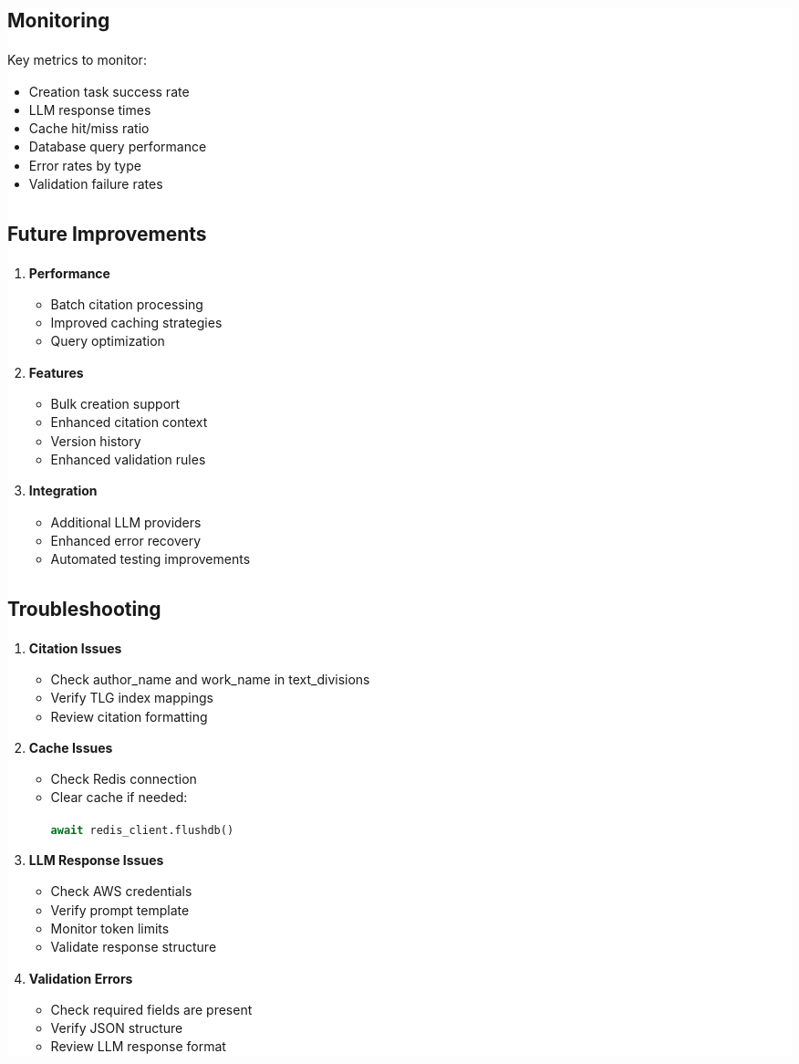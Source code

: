 ## Monitoring

Key metrics to monitor:
- Creation task success rate
- LLM response times
- Cache hit/miss ratio
- Database query performance
- Error rates by type
- Validation failure rates

## Future Improvements

1. **Performance**
   - Batch citation processing
   - Improved caching strategies
   - Query optimization

2. **Features**
   - Bulk creation support
   - Enhanced citation context
   - Version history
   - Enhanced validation rules

3. **Integration**
   - Additional LLM providers
   - Enhanced error recovery
   - Automated testing improvements

## Troubleshooting

1. **Citation Issues**
   - Check author_name and work_name in text_divisions
   - Verify TLG index mappings
   - Review citation formatting

2. **Cache Issues**
   - Check Redis connection
   - Clear cache if needed:
     ```python
     await redis_client.flushdb()
     ```

3. **LLM Response Issues**
   - Check AWS credentials
   - Verify prompt template
   - Monitor token limits
   - Validate response structure

4. **Validation Errors**
   - Check required fields are present
   - Verify JSON structure
   - Review LLM response format
